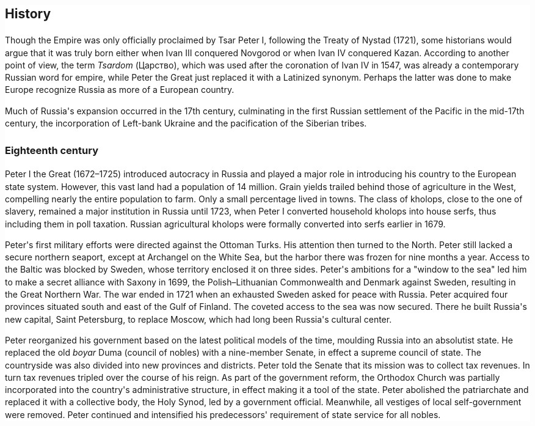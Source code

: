 History
-------

Though the Empire was only officially proclaimed by Tsar Peter I,
following the Treaty of Nystad (1721), some historians would argue that
it was truly born either when Ivan III conquered Novgorod or when Ivan
IV conquered Kazan. According to another point of view, the term
*Tsardom* (Царство), which was used after the coronation of Ivan IV in
1547, was already a contemporary Russian word for empire, while Peter
the Great just replaced it with a Latinized synonym. Perhaps the latter
was done to make Europe recognize Russia as more of a European country.

Much of Russia's expansion occurred in the 17th century, culminating in
the first Russian settlement of the Pacific in the mid-17th century, the
incorporation of Left-bank Ukraine and the pacification of the Siberian
tribes.

### Eighteenth century

Peter I the Great (1672–1725) introduced autocracy in Russia and played
a major role in introducing his country to the European state system.
However, this vast land had a population of 14 million. Grain yields
trailed behind those of agriculture in the West, compelling nearly the
entire population to farm. Only a small percentage lived in towns. The
class of kholops, close to the one of slavery, remained a major
institution in Russia until 1723, when Peter I converted household
kholops into house serfs, thus including them in poll taxation. Russian
agricultural kholops were formally converted into serfs earlier in 1679.

Peter's first military efforts were directed against the Ottoman Turks.
His attention then turned to the North. Peter still lacked a secure
northern seaport, except at Archangel on the White Sea, but the harbor
there was frozen for nine months a year. Access to the Baltic was
blocked by Sweden, whose territory enclosed it on three sides. Peter's
ambitions for a "window to the sea" led him to make a secret alliance
with Saxony in 1699, the Polish–Lithuanian Commonwealth and Denmark
against Sweden, resulting in the Great Northern War. The war ended in
1721 when an exhausted Sweden asked for peace with Russia. Peter
acquired four provinces situated south and east of the Gulf of Finland.
The coveted access to the sea was now secured. There he built Russia's
new capital, Saint Petersburg, to replace Moscow, which had long been
Russia's cultural center.

Peter reorganized his government based on the latest political models of
the time, moulding Russia into an absolutist state. He replaced the old
*boyar* Duma (council of nobles) with a nine-member Senate, in effect a
supreme council of state. The countryside was also divided into new
provinces and districts. Peter told the Senate that its mission was to
collect tax revenues. In turn tax revenues tripled over the course of
his reign. As part of the government reform, the Orthodox Church was
partially incorporated into the country's administrative structure, in
effect making it a tool of the state. Peter abolished the patriarchate
and replaced it with a collective body, the Holy Synod, led by a
government official. Meanwhile, all vestiges of local self-government
were removed. Peter continued and intensified his predecessors'
requirement of state service for all nobles.
